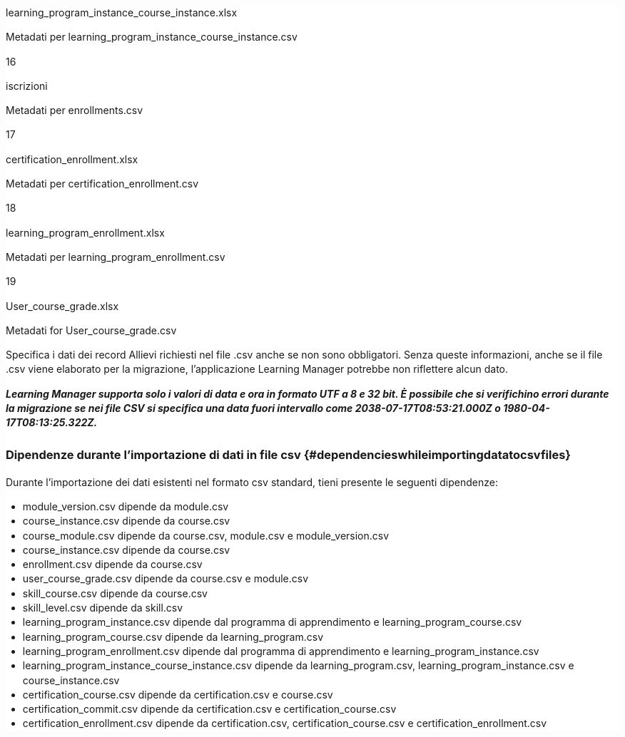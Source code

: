    <td><p>learning_program_instance_course_instance.xlsx </p></td> 
   <td><p>Metadati per learning_program_instance_course_instance.csv</p></td> 
   <td> </td> 
  </tr> 
  <tr> 
   <td><p>16</p></td> 
   <td><p>iscrizioni</p></td> 
   <td><p>Metadati per enrollments.csv</p></td> 
   <td> </td> 
  </tr> 
  <tr> 
   <td><p>17</p></td> 
   <td><p>certification_enrollment.xlsx</p></td> 
   <td><p>Metadati per certification_enrollment.csv</p></td> 
   <td> </td> 
  </tr> 
  <tr> 
   <td><p>18</p></td> 
   <td><p>learning_program_enrollment.xlsx</p></td> 
   <td><p>Metadati per learning_program_enrollment.csv</p></td> 
   <td> </td> 
  </tr> 
  <tr> 
   <td><p>19</p></td> 
   <td><p>User_course_grade.xlsx</p></td> 
   <td><p>Metadati for User_course_grade.csv</p></td> 
   <td><p>Specifica i dati dei record Allievi richiesti nel file .csv anche se non sono obbligatori. Senza queste informazioni, anche se il file .csv viene elaborato per la migrazione, l’applicazione Learning Manager potrebbe non riflettere alcun dato. </p></td> 
  </tr> 
 </tbody> 
</table>

***Learning Manager supporta solo i valori di data e ora in formato UTF a 8 e 32 bit. È possibile che si verifichino errori durante la migrazione se nei file CSV si specifica una data fuori intervallo come 2038-07-17T08:53:21.000Z o 1980-04-17T08:13:25.322Z.***

### Dipendenze durante l’importazione di dati in file csv {#dependencieswhileimportingdatatocsvfiles}

Durante l’importazione dei dati esistenti nel formato csv standard, tieni presente le seguenti dipendenze:

* module_version.csv dipende da module.csv
* course_instance.csv dipende da course.csv
* course_module.csv dipende da course.csv, module.csv e module_version.csv
* course_instance.csv dipende da course.csv
* enrollment.csv dipende da course.csv
* user_course_grade.csv dipende da course.csv e module.csv
* skill_course.csv dipende da course.csv
* skill_level.csv dipende da skill.csv
* learning_program_instance.csv dipende dal programma di apprendimento e learning_program_course.csv
* learning_program_course.csv dipende da learning_program.csv
* learning_program_enrollment.csv dipende dal programma di apprendimento e learning_program_instance.csv
* learning_program_instance_course_instance.csv dipende da learning_program.csv, learning_program_instance.csv e course_instance.csv
* certification_course.csv dipende da certification.csv e course.csv
* certification_commit.csv dipende da certification.csv e certification_course.csv
* certification_enrollment.csv dipende da certification.csv, certification_course.csv e certification_enrollment.csv
